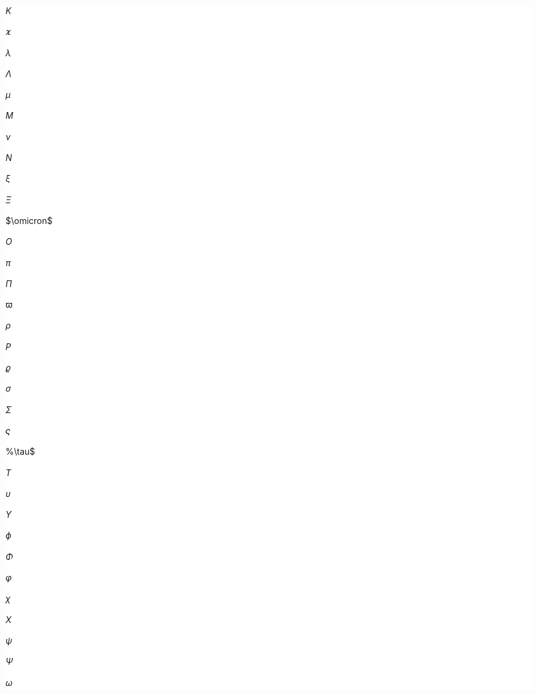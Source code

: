 $K$

$\varkappa$

$\lambda$

$\Lambda$


$\mu$

$M$

$\nu$

$N$

$\xi$

$\Xi$

$\omicron$

$O$

$\pi$

$\Pi$

$\varpi$

$\rho$

$P$

$\varrho$

$\sigma$

$\Sigma$

$\varsigma$

%\tau$

$T$

$\upsilon$

$\Upsilon$

$\phi$

$\Phi$

$\varphi$

$\chi$

$X$

$\psi$

$\Psi$

$\omega$
